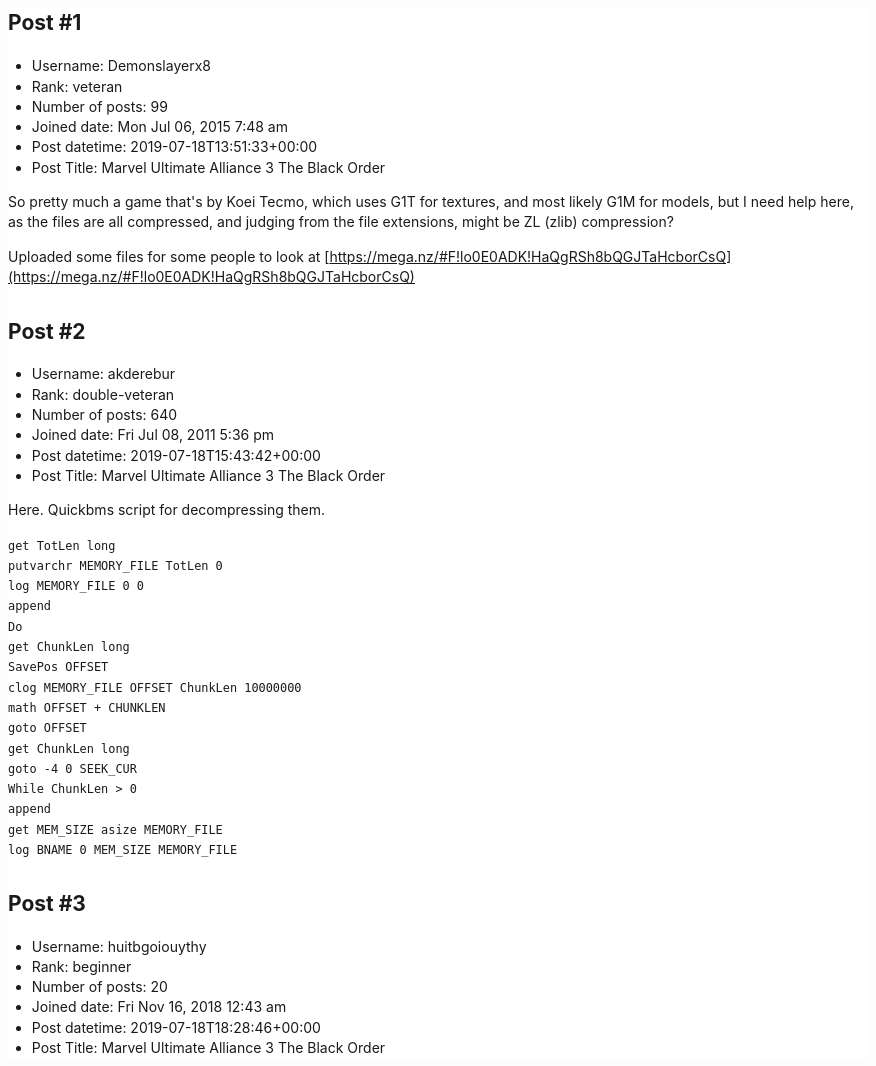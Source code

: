 ## Post #1
- Username: Demonslayerx8
- Rank: veteran
- Number of posts: 99
- Joined date: Mon Jul 06, 2015 7:48 am
- Post datetime: 2019-07-18T13:51:33+00:00
- Post Title: Marvel Ultimate Alliance 3 The Black Order

So pretty much a game that's by Koei Tecmo, which uses G1T for textures, and most likely G1M for models, but I need help here, as the files are all compressed, and judging from the file extensions, might be ZL (zlib) compression?

Uploaded some files for some people to look at
[https://mega.nz/#F!lo0E0ADK!HaQgRSh8bQGJTaHcborCsQ](https://mega.nz/#F!lo0E0ADK!HaQgRSh8bQGJTaHcborCsQ)
## Post #2
- Username: akderebur
- Rank: double-veteran
- Number of posts: 640
- Joined date: Fri Jul 08, 2011 5:36 pm
- Post datetime: 2019-07-18T15:43:42+00:00
- Post Title: Marvel Ultimate Alliance 3 The Black Order

Here. Quickbms script for decompressing them.

```
get TotLen long
putvarchr MEMORY_FILE TotLen 0
log MEMORY_FILE 0 0
append
Do
get ChunkLen long
SavePos OFFSET
clog MEMORY_FILE OFFSET ChunkLen 10000000
math OFFSET + CHUNKLEN
goto OFFSET
get ChunkLen long
goto -4 0 SEEK_CUR
While ChunkLen > 0
append
get MEM_SIZE asize MEMORY_FILE
log BNAME 0 MEM_SIZE MEMORY_FILE

```
## Post #3
- Username: huitbgoiouythy
- Rank: beginner
- Number of posts: 20
- Joined date: Fri Nov 16, 2018 12:43 am
- Post datetime: 2019-07-18T18:28:46+00:00
- Post Title: Marvel Ultimate Alliance 3 The Black Order
